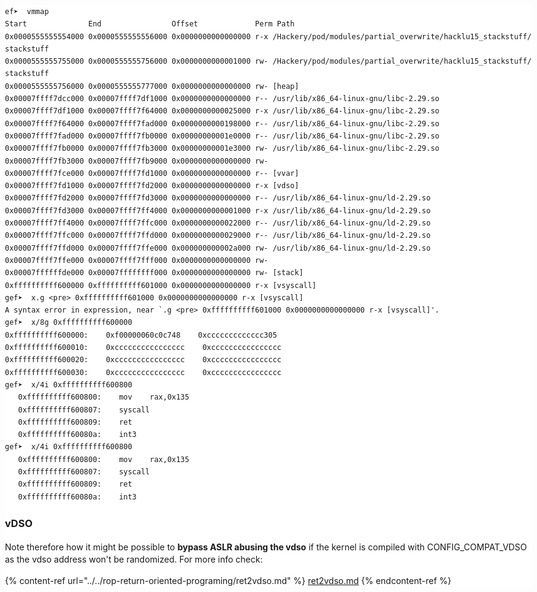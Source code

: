 ```
ef➤  vmmap
Start              End                Offset             Perm Path
0x0000555555554000 0x0000555555556000 0x0000000000000000 r-x /Hackery/pod/modules/partial_overwrite/hacklu15_stackstuff/stackstuff
0x0000555555755000 0x0000555555756000 0x0000000000001000 rw- /Hackery/pod/modules/partial_overwrite/hacklu15_stackstuff/stackstuff
0x0000555555756000 0x0000555555777000 0x0000000000000000 rw- [heap]
0x00007ffff7dcc000 0x00007ffff7df1000 0x0000000000000000 r-- /usr/lib/x86_64-linux-gnu/libc-2.29.so
0x00007ffff7df1000 0x00007ffff7f64000 0x0000000000025000 r-x /usr/lib/x86_64-linux-gnu/libc-2.29.so
0x00007ffff7f64000 0x00007ffff7fad000 0x0000000000198000 r-- /usr/lib/x86_64-linux-gnu/libc-2.29.so
0x00007ffff7fad000 0x00007ffff7fb0000 0x00000000001e0000 r-- /usr/lib/x86_64-linux-gnu/libc-2.29.so
0x00007ffff7fb0000 0x00007ffff7fb3000 0x00000000001e3000 rw- /usr/lib/x86_64-linux-gnu/libc-2.29.so
0x00007ffff7fb3000 0x00007ffff7fb9000 0x0000000000000000 rw-
0x00007ffff7fce000 0x00007ffff7fd1000 0x0000000000000000 r-- [vvar]
0x00007ffff7fd1000 0x00007ffff7fd2000 0x0000000000000000 r-x [vdso]
0x00007ffff7fd2000 0x00007ffff7fd3000 0x0000000000000000 r-- /usr/lib/x86_64-linux-gnu/ld-2.29.so
0x00007ffff7fd3000 0x00007ffff7ff4000 0x0000000000001000 r-x /usr/lib/x86_64-linux-gnu/ld-2.29.so
0x00007ffff7ff4000 0x00007ffff7ffc000 0x0000000000022000 r-- /usr/lib/x86_64-linux-gnu/ld-2.29.so
0x00007ffff7ffc000 0x00007ffff7ffd000 0x0000000000029000 r-- /usr/lib/x86_64-linux-gnu/ld-2.29.so
0x00007ffff7ffd000 0x00007ffff7ffe000 0x000000000002a000 rw- /usr/lib/x86_64-linux-gnu/ld-2.29.so
0x00007ffff7ffe000 0x00007ffff7fff000 0x0000000000000000 rw-
0x00007ffffffde000 0x00007ffffffff000 0x0000000000000000 rw- [stack]
0xffffffffff600000 0xffffffffff601000 0x0000000000000000 r-x [vsyscall]
gef➤  x.g <pre> 0xffffffffff601000 0x0000000000000000 r-x [vsyscall]
A syntax error in expression, near `.g <pre> 0xffffffffff601000 0x0000000000000000 r-x [vsyscall]'.
gef➤  x/8g 0xffffffffff600000
0xffffffffff600000:    0xf00000060c0c748    0xccccccccccccc305
0xffffffffff600010:    0xcccccccccccccccc    0xcccccccccccccccc
0xffffffffff600020:    0xcccccccccccccccc    0xcccccccccccccccc
0xffffffffff600030:    0xcccccccccccccccc    0xcccccccccccccccc
gef➤  x/4i 0xffffffffff600800
   0xffffffffff600800:    mov    rax,0x135
   0xffffffffff600807:    syscall
   0xffffffffff600809:    ret    
   0xffffffffff60080a:    int3
gef➤  x/4i 0xffffffffff600800
   0xffffffffff600800:    mov    rax,0x135
   0xffffffffff600807:    syscall
   0xffffffffff600809:    ret    
   0xffffffffff60080a:    int3
```

### vDSO

Note therefore how it might be possible to **bypass ASLR abusing the vdso** if the kernel is compiled with CONFIG\_COMPAT\_VDSO as the vdso address won't be randomized. For more info check:

{% content-ref url="../../rop-return-oriented-programing/ret2vdso.md" %}
[ret2vdso.md](../../rop-return-oriented-programing/ret2vdso.md)
{% endcontent-ref %}




